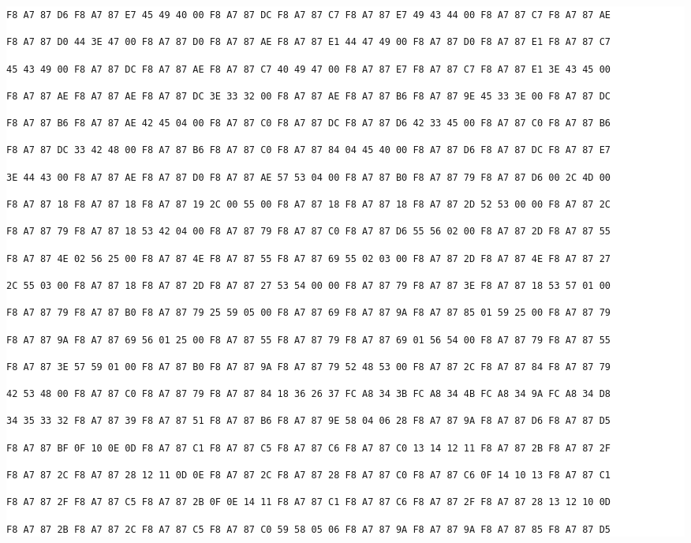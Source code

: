 `F8 A7 87 D6 F8 A7 87 E7 45 49 40 00 F8 A7 87 DC F8 A7 87 C7 F8 A7 87 E7 49 43 44 00 F8 A7 87 C7 F8 A7 87 AE`  
  
`F8 A7 87 D0 44 3E 47 00 F8 A7 87 D0 F8 A7 87 AE F8 A7 87 E1 44 47 49 00 F8 A7 87 D0 F8 A7 87 E1 F8 A7 87 C7`  
  
`45 43 49 00 F8 A7 87 DC F8 A7 87 AE F8 A7 87 C7 40 49 47 00 F8 A7 87 E7 F8 A7 87 C7 F8 A7 87 E1 3E 43 45 00`  
  
`F8 A7 87 AE F8 A7 87 AE F8 A7 87 DC 3E 33 32 00 F8 A7 87 AE F8 A7 87 B6 F8 A7 87 9E 45 33 3E 00 F8 A7 87 DC`  
  
`F8 A7 87 B6 F8 A7 87 AE 42 45 04 00 F8 A7 87 C0 F8 A7 87 DC F8 A7 87 D6 42 33 45 00 F8 A7 87 C0 F8 A7 87 B6`  
  
`F8 A7 87 DC 33 42 48 00 F8 A7 87 B6 F8 A7 87 C0 F8 A7 87 84 04 45 40 00 F8 A7 87 D6 F8 A7 87 DC F8 A7 87 E7`  
  
`3E 44 43 00 F8 A7 87 AE F8 A7 87 D0 F8 A7 87 AE 57 53 04 00 F8 A7 87 B0 F8 A7 87 79 F8 A7 87 D6 00 2C 4D 00`  
  
`F8 A7 87 18 F8 A7 87 18 F8 A7 87 19 2C 00 55 00 F8 A7 87 18 F8 A7 87 18 F8 A7 87 2D 52 53 00 00 F8 A7 87 2C`  
  
`F8 A7 87 79 F8 A7 87 18 53 42 04 00 F8 A7 87 79 F8 A7 87 C0 F8 A7 87 D6 55 56 02 00 F8 A7 87 2D F8 A7 87 55`  
  
`F8 A7 87 4E 02 56 25 00 F8 A7 87 4E F8 A7 87 55 F8 A7 87 69 55 02 03 00 F8 A7 87 2D F8 A7 87 4E F8 A7 87 27`  
  
`2C 55 03 00 F8 A7 87 18 F8 A7 87 2D F8 A7 87 27 53 54 00 00 F8 A7 87 79 F8 A7 87 3E F8 A7 87 18 53 57 01 00`  
  
`F8 A7 87 79 F8 A7 87 B0 F8 A7 87 79 25 59 05 00 F8 A7 87 69 F8 A7 87 9A F8 A7 87 85 01 59 25 00 F8 A7 87 79`  
  
`F8 A7 87 9A F8 A7 87 69 56 01 25 00 F8 A7 87 55 F8 A7 87 79 F8 A7 87 69 01 56 54 00 F8 A7 87 79 F8 A7 87 55`  
  
`F8 A7 87 3E 57 59 01 00 F8 A7 87 B0 F8 A7 87 9A F8 A7 87 79 52 48 53 00 F8 A7 87 2C F8 A7 87 84 F8 A7 87 79`  
  
`42 53 48 00 F8 A7 87 C0 F8 A7 87 79 F8 A7 87 84 18 36 26 37 FC A8 34 3B FC A8 34 4B FC A8 34 9A FC A8 34 D8`  
  
`34 35 33 32 F8 A7 87 39 F8 A7 87 51 F8 A7 87 B6 F8 A7 87 9E 58 04 06 28 F8 A7 87 9A F8 A7 87 D6 F8 A7 87 D5`  
  
`F8 A7 87 BF 0F 10 0E 0D F8 A7 87 C1 F8 A7 87 C5 F8 A7 87 C6 F8 A7 87 C0 13 14 12 11 F8 A7 87 2B F8 A7 87 2F`  
  
`F8 A7 87 2C F8 A7 87 28 12 11 0D 0E F8 A7 87 2C F8 A7 87 28 F8 A7 87 C0 F8 A7 87 C6 0F 14 10 13 F8 A7 87 C1`  
  
`F8 A7 87 2F F8 A7 87 C5 F8 A7 87 2B 0F 0E 14 11 F8 A7 87 C1 F8 A7 87 C6 F8 A7 87 2F F8 A7 87 28 13 12 10 0D`  
  
`F8 A7 87 2B F8 A7 87 2C F8 A7 87 C5 F8 A7 87 C0 59 58 05 06 F8 A7 87 9A F8 A7 87 9A F8 A7 87 85 F8 A7 87 D5`  
  